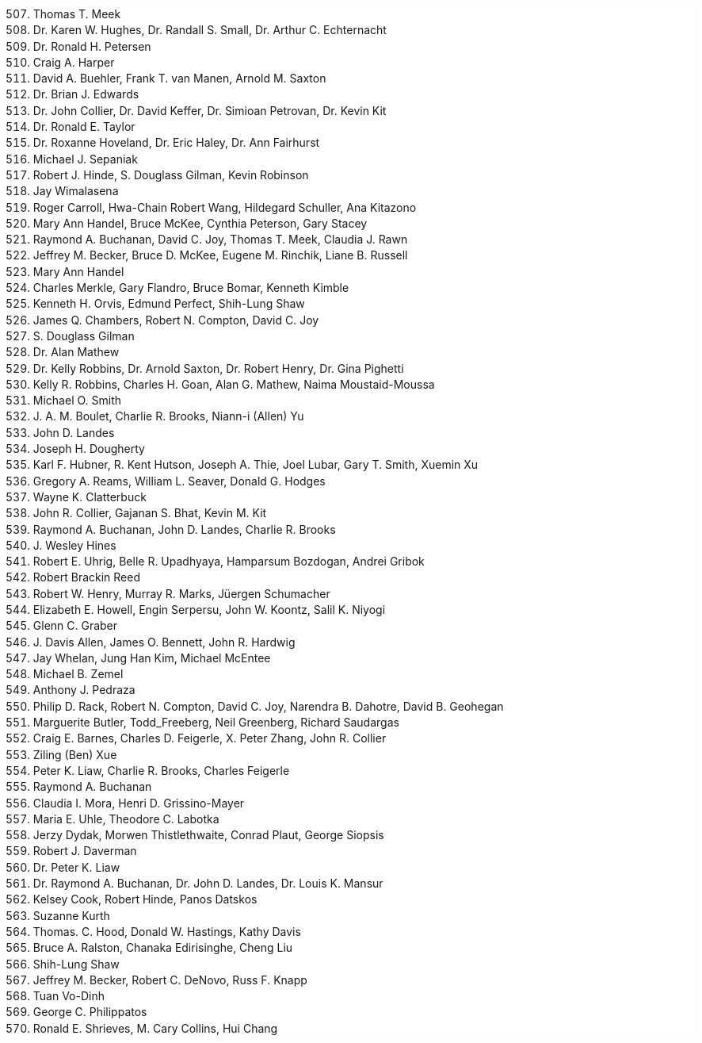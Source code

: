 507. Thomas T. Meek
508. Dr. Karen W. Hughes, Dr. Randall S. Small, Dr. Arthur C. Echternacht
509. Dr. Ronald H. Petersen
510. Craig A. Harper
511. David A. Buehler, Frank T. van Manen, Arnold M. Saxton
512. Dr. Brian J. Edwards
513. Dr. John Collier, Dr. David Keffer, Dr. Simioan Petrovan, Dr. Kevin Kit
514. Dr. Ronald E. Taylor
515. Dr. Roxanne Hoveland, Dr. Eric Haley, Dr. Ann Fairhurst
516. Michael J. Sepaniak
517. Robert J. Hinde, S. Douglass Gilman, Kevin Robinson
518. Jay Wimalasena
519. Roger Carroll, Hwa-Chain Robert Wang, Hildegard Schuller, Ana Kitazono
520. Mary Ann Handel, Bruce McKee, Cynthia Peterson, Gary Stacey
521. Raymond A. Buchanan, David C. Joy, Thomas T. Meek, Claudia J. Rawn
522. Jeffrey M. Becker, Bruce D. McKee, Eugene M. Rinchik, Liane B. Russell
523. Mary Ann Handel
524. Charles Merkle, Gary Flandro, Bruce Bomar, Kenneth Kimble
525. Kenneth H. Orvis, Edmund Perfect, Shih-Lung Shaw
526. James Q. Chambers, Robert N. Compton, David C. Joy
527. S. Douglass Gilman
528. Dr. Alan Mathew
529. Dr. Kelly Robbins, Dr. Arnold Saxton, Dr. Robert Henry, Dr. Gina Pighetti
530. Kelly R. Robbins, Charles H. Goan, Alan G. Mathew, Naima Moustaid-Moussa
531. Michael O. Smith
532. J. A. M. Boulet, Charlie R. Brooks, Niann-i (Allen) Yu
533. John D. Landes
534. Joseph H. Dougherty
535. Karl F. Hubner, R. Kent Hutson, Joseph A. Thie, Joel Lubar, Gary T. Smith, Xuemin Xu
536. Gregory A. Reams, William L. Seaver, Donald G. Hodges
537. Wayne K. Clatterbuck
538. John R. Collier, Gajanan S. Bhat, Kevin M. Kit
539. Raymond A. Buchanan, John D. Landes, Charlie R. Brooks
540. J. Wesley Hines
541. Robert E. Uhrig, Belle R. Upadhyaya, Hamparsum Bozdogan, Andrei Gribok
542. Robert Brackin Reed
543. Robert W. Henry, Murray R. Marks, Jüergen Schumacher
544. Elizabeth E. Howell, Engin Serpersu, John W. Koontz, Salil K. Niyogi
545. Glenn C. Graber
546. J. Davis Allen, James O. Bennett, John R. Hardwig
547. Jay Whelan, Jung Han Kim, Michael McEntee
548. Michael B. Zemel
549. Anthony J. Pedraza
550. Philip D. Rack, Robert N. Compton, David C. Joy, Narendra B. Dahotre, David B. Geohegan
551. Marguerite Butler, Todd_Freeberg, Neil Greenberg, Richard Saudargas
552. Craig E. Barnes, Charles D. Feigerle, X. Peter Zhang, John R. Collier
553. Ziling (Ben) Xue
554. Peter K. Liaw, Charlie R. Brooks, Charles Feigerle
555. Raymond A. Buchanan
556. Claudia I. Mora, Henri D. Grissino-Mayer
557. Maria E. Uhle, Theodore C. Labotka
558. Jerzy Dydak, Morwen Thistlethwaite, Conrad Plaut, George Siopsis
559. Robert J. Daverman
560. Dr. Peter K. Liaw
561. Dr. Raymond A. Buchanan, Dr. John D. Landes, Dr. Louis K. Mansur
562. Kelsey Cook, Robert Hinde, Panos Datskos
563. Suzanne Kurth
564. Thomas. C. Hood, Donald W. Hastings, Kathy Davis
565. Bruce A. Ralston, Chanaka Edirisinghe, Cheng Liu
566. Shih-Lung Shaw
567. Jeffrey M. Becker, Robert C. DeNovo, Russ F. Knapp
568. Tuan Vo-Dinh
569. George C. Philippatos
570. Ronald E. Shrieves, M. Cary Collins, Hui Chang